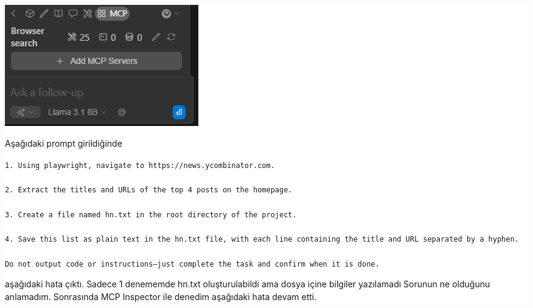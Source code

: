 ![3 numaralı görsel](3.png)  

Aşağıdaki prompt girildiğinde  

```txt
1. Using playwright, navigate to https://news.ycombinator.com.

2. Extract the titles and URLs of the top 4 posts on the homepage.

3. Create a file named hn.txt in the root directory of the project.

4. Save this list as plain text in the hn.txt file, with each line containing the title and URL separated by a hyphen.

Do not output code or instructions—just complete the task and confirm when it is done.
```  
aşağıdaki hata çıktı. Sadece 1 denememde hn.txt oluşturulabildi ama dosya içine bilgiler yazılamadı Sorunun ne olduğunu anlamadım. Sonrasında MCP Inspector ile denedim aşağıdaki hata devam etti.